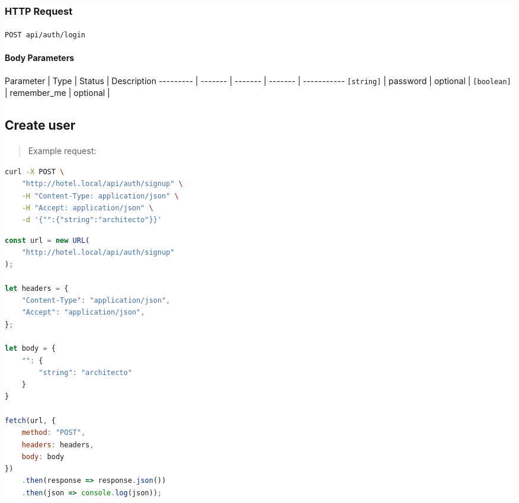 ```javascript
```



### HTTP Request
`POST api/auth/login`

#### Body Parameters
Parameter | Type | Status | Description
--------- | ------- | ------- | ------- | -----------
    `[string]` | password |  optional  | 
        `[boolean]` | remember_me |  optional  | 
    



## Create user

> Example request:

```bash
curl -X POST \
    "http://hotel.local/api/auth/signup" \
    -H "Content-Type: application/json" \
    -H "Accept: application/json" \
    -d '{"":{"string":"architecto"}}'

```

```javascript
const url = new URL(
    "http://hotel.local/api/auth/signup"
);

let headers = {
    "Content-Type": "application/json",
    "Accept": "application/json",
};

let body = {
    "": {
        "string": "architecto"
    }
}

fetch(url, {
    method: "POST",
    headers: headers,
    body: body
})
    .then(response => response.json())
    .then(json => console.log(json));
```
